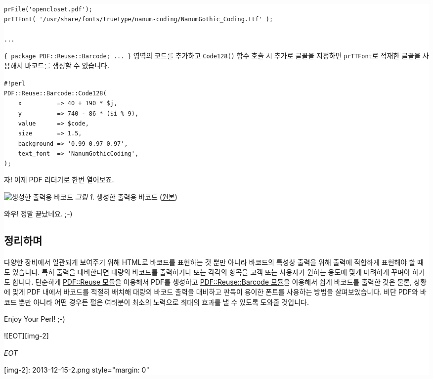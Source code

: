     prFile('opencloset.pdf');
    prTTFont( '/usr/share/fonts/truetype/nanum-coding/NanumGothic_Coding.ttf' );

    ...

`{ package PDF::Reuse::Barcode; ... }` 영역의 코드를 추가하고 `Code128()` 함수 호출 시
추가로 글꼴을 지정하면 `prTTFont`로 적재한 글꼴을 사용해서 바코드를 생성할 수 있습니다.

    #!perl
    PDF::Reuse::Barcode::Code128(
        x          => 40 + 190 * $j,
        y          => 740 - 86 * ($i % 9),
        value      => $code,
        size       => 1.5,
        background => '0.99 0.97 0.97',
        text_font  => 'NanumGothicCoding',
    );

자! 이제 PDF 리더기로 한번 열어보죠.

![생성한 출력용 바코드][img-1-resize]
*그림 1.* 생성한 출력용 바코드 ([원본][img-1])

와우! 정말 끝났네요. ;-)


정리하며
---------

다양한 장비에서 일관되게 보여주기 위해 HTML로 바코드를 표현하는 것 뿐만 아니라
바코드의 특성상 출력을 위해 출력에 적합하게 표현해야 할 때도 있습니다.
특히 출력을 대비한다면 대량의 바코드를 출력하거나 또는 각각의 항목을
고객 또는 사용자가 원하는 용도에 맞게 미려하게 꾸며야 하기도 합니다.
단순하게 [PDF::Reuse 모듈][cpan-pdf-reuse]을 이용해서 PDF를 생성하고
[PDF::Reuse::Barcode 모듈][cpan-pdf-reuse-barcode]을 이용해서 쉽게 바코드를
출력한 것은 물론, 상황에 맞게 PDF 내에서 바코드를 적절히 배치해 대량의
바코드 출력을 대비하고 판독이 용이한 폰트를 사용하는 방법을 살펴보았습니다.
비단 PDF와 바코드 뿐만 아니라 어떤 경우든 펄은 여러분이 최소의 노력으로
최대의 효과를 낼 수 있도록 도와줄 것입니다.

Enjoy Your Perl! ;-)

![EOT][img-2]

_EOT_


[img-1]:          2013-12-15-1.png
[img-2]:          2013-12-15-2.png style="margin: 0"

[img-1-resize]:   2013-12-15-1_r.png
[img-2-resize]:   2013-12-15-2_r.png


[advent-2013-12-01]:            http://advent.perl.kr/2013/2013-12-01.html
[advent-2013-12-03]:            http://advent.perl.kr/2013/2013-12-03.html
[cpan-pdf-reuse-barcode]:       https://metacpan.org/module/PDF::Reuse::Barcode
[cpan-pdf-reuse]:               https://metacpan.org/module/PDF::Reuse
[cpan]:                         http://www.cpan.org/
[home-opencloset]:              http://theopencloset.net/
[home-perlbrew]:                http://perlbrew.pl/
[twitter-keedi]:                http://twitter.com/#!/keedi
[wiki-barcode]:                 http://en.wikipedia.org/wiki/Barcode
[yes24-4433208]:                http://www.yes24.com/24/goods/4433208
